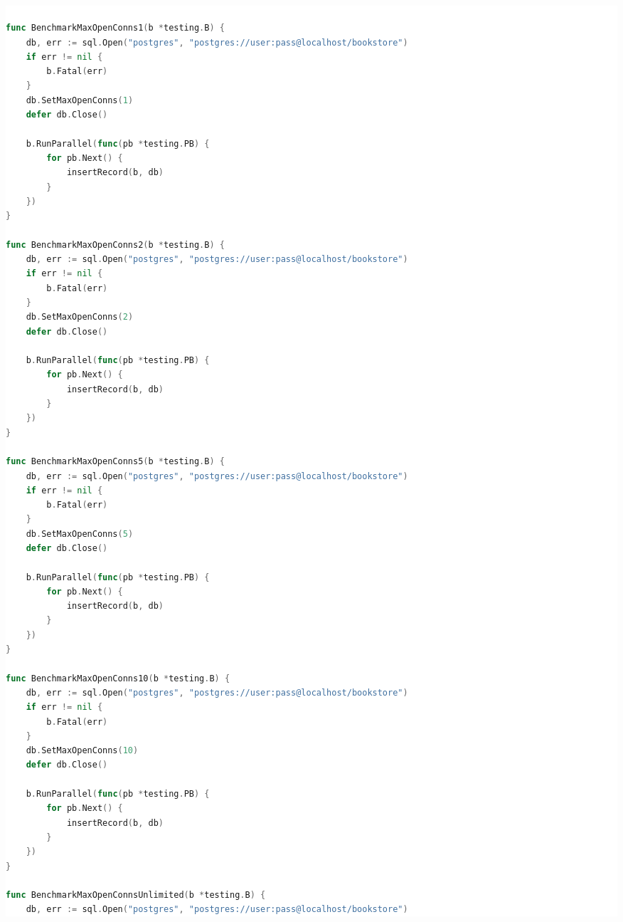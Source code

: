 ```go

func BenchmarkMaxOpenConns1(b *testing.B) {
	db, err := sql.Open("postgres", "postgres://user:pass@localhost/bookstore")
	if err != nil {
		b.Fatal(err)
	}
	db.SetMaxOpenConns(1)
	defer db.Close()

	b.RunParallel(func(pb *testing.PB) {
		for pb.Next() {
			insertRecord(b, db)
		}
	})
}

func BenchmarkMaxOpenConns2(b *testing.B) {
	db, err := sql.Open("postgres", "postgres://user:pass@localhost/bookstore")
	if err != nil {
		b.Fatal(err)
	}
	db.SetMaxOpenConns(2)
	defer db.Close()

	b.RunParallel(func(pb *testing.PB) {
		for pb.Next() {
			insertRecord(b, db)
		}
	})
}

func BenchmarkMaxOpenConns5(b *testing.B) {
	db, err := sql.Open("postgres", "postgres://user:pass@localhost/bookstore")
	if err != nil {
		b.Fatal(err)
	}
	db.SetMaxOpenConns(5)
	defer db.Close()

	b.RunParallel(func(pb *testing.PB) {
		for pb.Next() {
			insertRecord(b, db)
		}
	})
}

func BenchmarkMaxOpenConns10(b *testing.B) {
	db, err := sql.Open("postgres", "postgres://user:pass@localhost/bookstore")
	if err != nil {
		b.Fatal(err)
	}
	db.SetMaxOpenConns(10)
	defer db.Close()

	b.RunParallel(func(pb *testing.PB) {
		for pb.Next() {
			insertRecord(b, db)
		}
	})
}

func BenchmarkMaxOpenConnsUnlimited(b *testing.B) {
	db, err := sql.Open("postgres", "postgres://user:pass@localhost/bookstore")
```